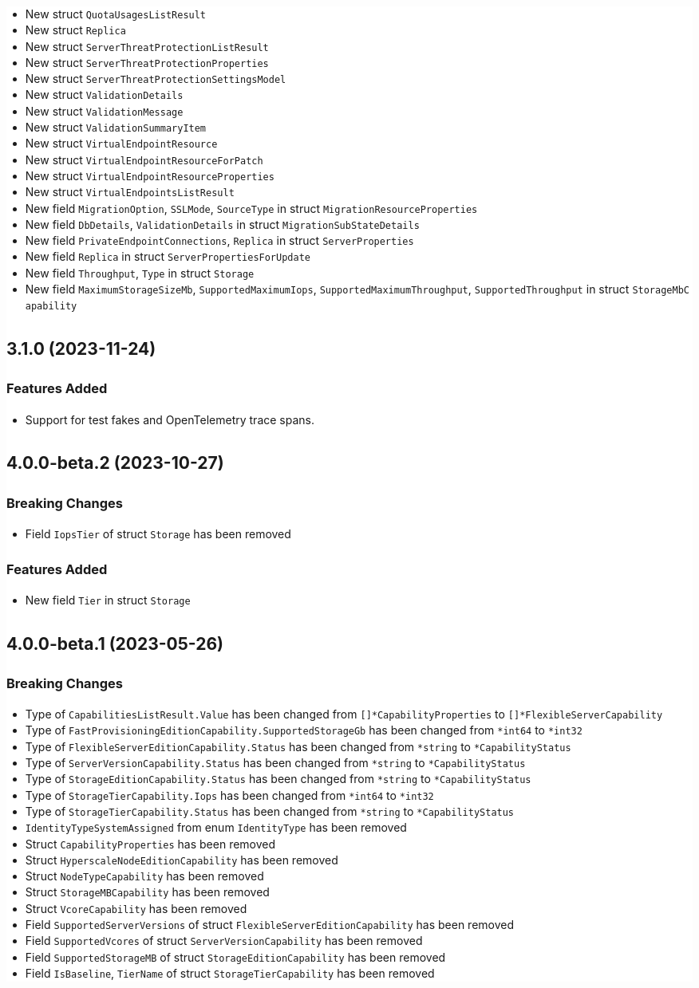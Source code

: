 - New struct `QuotaUsagesListResult`
- New struct `Replica`
- New struct `ServerThreatProtectionListResult`
- New struct `ServerThreatProtectionProperties`
- New struct `ServerThreatProtectionSettingsModel`
- New struct `ValidationDetails`
- New struct `ValidationMessage`
- New struct `ValidationSummaryItem`
- New struct `VirtualEndpointResource`
- New struct `VirtualEndpointResourceForPatch`
- New struct `VirtualEndpointResourceProperties`
- New struct `VirtualEndpointsListResult`
- New field `MigrationOption`, `SSLMode`, `SourceType` in struct `MigrationResourceProperties`
- New field `DbDetails`, `ValidationDetails` in struct `MigrationSubStateDetails`
- New field `PrivateEndpointConnections`, `Replica` in struct `ServerProperties`
- New field `Replica` in struct `ServerPropertiesForUpdate`
- New field `Throughput`, `Type` in struct `Storage`
- New field `MaximumStorageSizeMb`, `SupportedMaximumIops`, `SupportedMaximumThroughput`, `SupportedThroughput` in struct `StorageMbCapability`


## 3.1.0 (2023-11-24)
### Features Added

- Support for test fakes and OpenTelemetry trace spans.


## 4.0.0-beta.2 (2023-10-27)
### Breaking Changes

- Field `IopsTier` of struct `Storage` has been removed

### Features Added

- New field `Tier` in struct `Storage`


## 4.0.0-beta.1 (2023-05-26)
### Breaking Changes

- Type of `CapabilitiesListResult.Value` has been changed from `[]*CapabilityProperties` to `[]*FlexibleServerCapability`
- Type of `FastProvisioningEditionCapability.SupportedStorageGb` has been changed from `*int64` to `*int32`
- Type of `FlexibleServerEditionCapability.Status` has been changed from `*string` to `*CapabilityStatus`
- Type of `ServerVersionCapability.Status` has been changed from `*string` to `*CapabilityStatus`
- Type of `StorageEditionCapability.Status` has been changed from `*string` to `*CapabilityStatus`
- Type of `StorageTierCapability.Iops` has been changed from `*int64` to `*int32`
- Type of `StorageTierCapability.Status` has been changed from `*string` to `*CapabilityStatus`
- `IdentityTypeSystemAssigned` from enum `IdentityType` has been removed
- Struct `CapabilityProperties` has been removed
- Struct `HyperscaleNodeEditionCapability` has been removed
- Struct `NodeTypeCapability` has been removed
- Struct `StorageMBCapability` has been removed
- Struct `VcoreCapability` has been removed
- Field `SupportedServerVersions` of struct `FlexibleServerEditionCapability` has been removed
- Field `SupportedVcores` of struct `ServerVersionCapability` has been removed
- Field `SupportedStorageMB` of struct `StorageEditionCapability` has been removed
- Field `IsBaseline`, `TierName` of struct `StorageTierCapability` has been removed
